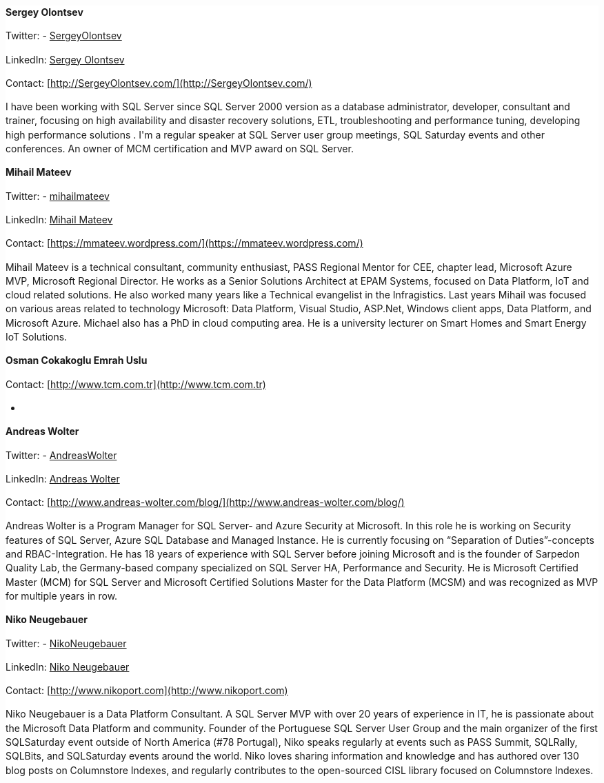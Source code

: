 **Sergey Olontsev**
 
Twitter:  - [SergeyOlontsev](https://www.twitter.com/SergeyOlontsev)
 
LinkedIn: [Sergey Olontsev](http://linkedin.com/in/sergeyolontsev)
 
Contact: [http://SergeyOlontsev.com/](http://SergeyOlontsev.com/)
 
I have been working with SQL Server since SQL Server 2000 version as a database administrator, developer, consultant and trainer, focusing on high availability and disaster recovery solutions, ETL, troubleshooting and performance tuning, developing high performance solutions . I'm a regular speaker at SQL Server user group meetings, SQL Saturday events and other conferences. An owner of MCM certification and MVP award on SQL Server.
 
**Mihail Mateev**
 
Twitter:  - [mihailmateev](https://www.twitter.com/mihailmateev)
 
LinkedIn: [Mihail Mateev](http://www.linkedin.com/pub/mihail-mateev/1/6b3/4b1)
 
Contact: [https://mmateev.wordpress.com/](https://mmateev.wordpress.com/)
 
Mihail Mateev is a technical consultant, community enthusiast, PASS Regional Mentor for CEE, chapter lead, Microsoft Azure MVP, Microsoft Regional Director. He works as a Senior Solutions Architect at EPAM Systems, focused on Data Platform, IoT and cloud related solutions. He also worked many years like a Technical evangelist in the Infragistics. Last years Mihail was focused on various areas related to technology Microsoft: Data Platform, Visual Studio, ASP.Net, Windows client apps, Data Platform, and Microsoft Azure. Michael also has a PhD in cloud computing area. He is a university lecturer on Smart Homes and Smart Energy IoT Solutions.
 
**Osman Cokakoglu Emrah Uslu**
 
Contact: [http://www.tcm.com.tr](http://www.tcm.com.tr)
 
-
 
**Andreas Wolter**
 
Twitter:  - [AndreasWolter](https://www.twitter.com/AndreasWolter)
 
LinkedIn: [Andreas Wolter](http://www.linkedin.com/in/andreaswolter)
 
Contact: [http://www.andreas-wolter.com/blog/](http://www.andreas-wolter.com/blog/)
 
Andreas Wolter is a Program Manager for SQL Server- and Azure Security at Microsoft. In this role he is working on Security features of SQL Server, Azure SQL Database and Managed Instance. He is currently focusing on “Separation of Duties”-concepts and RBAC-Integration. He has 18 years of experience with SQL Server before joining Microsoft and is the founder of Sarpedon Quality Lab, the Germany-based company specialized on SQL Server HA, Performance and Security. He is Microsoft Certified Master (MCM) for SQL Server and Microsoft Certified Solutions Master for the Data Platform (MCSM) and was recognized as MVP for multiple years in row.
 
**Niko Neugebauer**
 
Twitter:  - [NikoNeugebauer](https://www.twitter.com/NikoNeugebauer)
 
LinkedIn: [Niko Neugebauer](http://pt.linkedin.com/in/webcaravela/)
 
Contact: [http://www.nikoport.com](http://www.nikoport.com)
 
Niko Neugebauer is a Data Platform Consultant. A SQL Server MVP with over 20 years of experience in IT, he is passionate about the Microsoft Data Platform and community. Founder of the Portuguese SQL Server User Group and the main organizer of the first SQLSaturday event outside of North America (#78 Portugal), Niko speaks regularly at events such as PASS Summit, SQLRally, SQLBits, and SQLSaturday events around the world. Niko loves sharing information and knowledge and has authored over 130 blog posts on Columnstore Indexes, and regularly contributes to the open-sourced CISL library focused on Columnstore Indexes.
 